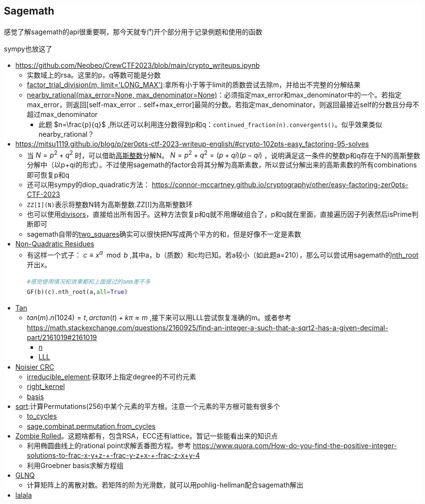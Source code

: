 ## Sagemath

感觉了解sagemath的api很重要啊，那今天就专门开个部分用于记录例题和使用的函数

sympy也放这了

- https://github.com/Neobeo/CrewCTF2023/blob/main/crypto_writeups.ipynb
    - 实数域上的rsa。这里的p，q等数可能是分数
    - [factor_trial_division(m, limit='LONG_MAX')](https://doc.sagemath.org/html/en/reference/rings_standard/sage/rings/factorint.html#sage.rings.factorint.factor_trial_division):拿所有小于等于limit的质数尝试去除m，并给出不完整的分解结果
    - [nearby_rational(max_error=None, max_denominator=None)](https://doc.sagemath.org/html/en/reference/rings_numerical/sage/rings/real_mpfr.html#sage.rings.real_mpfr.RealNumber.nearby_rational)：必须指定max_error和max_denominator中的一个。若指定max_error，则返回[self-max_error .. self+max_error]最简的分数。若指定max_denominator，则返回最接近self的分数且分母不超过max_denominator
        - 此题 $n=\frac{p}{q}$ ,所以还可以利用连分数得到p和q：`continued_fraction(n).convergents()`。似乎效果类似nearby_rational？
- https://mitsu1119.github.io/blog/p/zer0pts-ctf-2023-writeup-english/#crypto-102pts-easy_factoring-95-solves
    - 当 $N=p^2+q^2$ 时，可以借助[高斯整数](https://zh.wikipedia.org/zh-cn/%E9%AB%98%E6%96%AF%E6%95%B4%E6%95%B8)分解N。 $N=p^2+q^2=(p+qi)(p-qi)$ ，说明满足这一条件的整数p和q存在于N的高斯整数分解中（以p+qi的形式）。不过使用sagemath的factor会将其分解为高斯素数，所以尝试分解出来的高斯素数的所有combinations即可恢复p和q
    - 还可以用sympy的diop_quadratic方法： https://connor-mccartney.github.io/cryptography/other/easy-factoring-zer0pts-CTF-2023
    - `ZZ[I](N)`表示将整数N转为高斯整数.ZZ[I]为高斯整数环
    - 也可以使用[divisors](https://doc.sagemath.org/html/en/constructions/number_theory.html#divisors)，直接给出所有因子。这种方法恢复p和q就不用爆破组合了，p和q就在里面，直接遍历因子列表然后isPrime判断即可
    - sagemath自带的[two_squares](https://doc.sagemath.org/html/en/reference/rings_standard/sage/arith/misc.html#sage.arith.misc.two_squares)确实可以很快把N写成两个平方的和，但是好像不一定是素数
- [Non-Quadratic Residues](https://github.com/rwandi-ctf/ctf-writeups/blob/main/amateursctf2023/non-quadratic%20residues.md)
    - 有这样一个式子： $c\equiv x^a\mod b$ ,其中a，b（质数）和c均已知。若a较小（如此题a=210），那么可以尝试用sagemath的[nth_root](https://doc.sagemath.org/html/en/reference/finite_rings/sage/rings/finite_rings/integer_mod.html#sage.rings.finite_rings.integer_mod.IntegerMod_abstract.nth_root)开出x。
        ```py
        #感觉使用情况和效果都和上面提过的amm差不多
        GF(b)(c).nth_root(a,all=True)
        ```
- [Tan](https://github.com/maple3142/My-CTF-Challenges/tree/master/ImaginaryCTF%202023/Tan)
    - $tan(m).n(1024)=t,arctan(t)+k\pi\approx m$ ,接下来可以用LLL尝试恢复准确的m。或者参考 https://math.stackexchange.com/questions/2160925/find-an-integer-a-such-that-a-sqrt2-has-a-given-decimal-part/2161019#2161019
        - [n](https://doc.sagemath.org/html/en/reference/misc/sage/misc/functional.html)
        - [LLL](https://doc.sagemath.org/html/en/reference/matrices/sage/matrix/matrix_integer_dense.html#sage.matrix.matrix_integer_dense.Matrix_integer_dense.LLL)
- [Noisier CRC](https://imp.ress.me/blog/2023-08-28/sekaictf-2023#noisier-crc)
    - [irreducible_element](https://doc.sagemath.org/html/en/reference/polynomial_rings/sage/rings/polynomial/polynomial_ring.html#sage.rings.polynomial.polynomial_ring.PolynomialRing_dense_finite_field.irreducible_element):获取环上指定degree的不可约元素
    - [right_kernel](https://doc.sagemath.org/html/en/prep/Quickstarts/Linear-Algebra.html)
    - [basis](https://doc.sagemath.org/html/en/constructions/linear_algebra.html)
- [sqrt](https://github.com/C4T-BuT-S4D/bricsctf-2023-stage1/tree/master/tasks/crp/sqrt):计算Permutations(256)中某个元素的平方根。注意一个元素的平方根可能有很多个
    - [to_cycles](https://doc.sagemath.org/html/en/reference/combinat/sage/combinat/permutation.html#sage.combinat.permutation.Permutation.to_cycles)
    - [sage.combinat.permutation.from_cycles](https://doc.sagemath.org/html/en/reference/combinat/sage/combinat/permutation.html#sage.combinat.permutation.from_cycles)
- [Zombie Rolled](https://github.com/hackthebox/uni-ctf-2023/tree/main/uni-ctf-2023/crypto/%5BHard%5D%20Zombie%20Rolled)。这题啥都有，包含RSA，ECC还有lattice。暂记一些能看出来的知识点
    - 利用椭圆曲线上的rational point求解丢番图方程。参考 https://www.quora.com/How-do-you-find-the-positive-integer-solutions-to-frac-x-y+z-+-frac-y-z+x-+-frac-z-x+y-4
    - 利用Groebner basis求解方程组
- [GLNQ](https://kanzya.github.io/posts/MAPNACTF/#glnq-crypto-13-solve)
    - 计算矩阵上的离散对数。若矩阵的阶为光滑数，就可以用pohlig-hellman配合sagemath解出
- [lalala](https://berliangabriel.github.io/post/bi0s-ctf-2024/)
